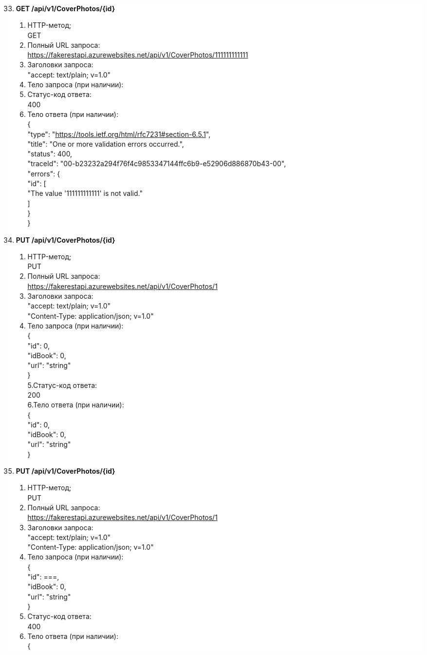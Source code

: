33. **GET /api/v1/CoverPhotos/{id}**  
    1. HTTP-метод;  
       GET  
    2. Полный URL запроса:  
       <https://fakerestapi.azurewebsites.net/api/v1/CoverPhotos/111111111111>  
    3. Заголовки запроса:  
       "accept: text/plain; v=1.0"  
    4. Тело запроса (при наличии):  
    5. Статус-код ответа:  
       400  
    6. Тело ответа (при наличии):  
{  
  "type": "https://tools.ietf.org/html/rfc7231#section-6.5.1",  
  "title": "One or more validation errors occurred.",  
  "status": 400,  
  "traceId": "00-b23232a294f76f4c9853347144ffc6b9-e52906d886870b43-00",  
  "errors": {  
    "id": [  
      "The value '111111111111' is not valid."  
    ]  
  }  
}  

34. **PUT /api/v1/CoverPhotos/{id}**  
    1. HTTP-метод;  
       PUT  
    2. Полный URL запроса:  
       <https://fakerestapi.azurewebsites.net/api/v1/CoverPhotos/1>  
    3. Заголовки запроса:  
       "accept: text/plain; v=1.0"  
       "Content-Type: application/json; v=1.0"  
    4. Тело запроса (при наличии):  
{  
  "id": 0,  
  "idBook": 0,  
  "url": "string"  
}  
    5.Статус-код ответа:  
      200  
    6.Тело ответа (при наличии):  
{  
  "id": 0,  
  "idBook": 0,  
  "url": "string"  
}  

35. **PUT /api/v1/CoverPhotos/{id}**  
    1. HTTP-метод;  
       PUT  
    2. Полный URL запроса:  
       <https://fakerestapi.azurewebsites.net/api/v1/CoverPhotos/1>  
    3. Заголовки запроса:  
       "accept: text/plain; v=1.0"  
       "Content-Type: application/json; v=1.0"  
    4. Тело запроса (при наличии):  
{  
  "id": ===,  
  "idBook": 0,  
  "url": "string"  
}  
    5. Статус-код ответа:  
       400  
    6. Тело ответа (при наличии):  
{  